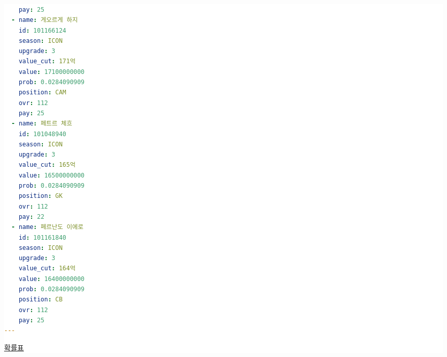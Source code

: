 ```yaml
    pay: 25
  - name: 게오르게 하지
    id: 101166124
    season: ICON
    upgrade: 3
    value_cut: 171억
    value: 17100000000
    prob: 0.0284090909
    position: CAM
    ovr: 112
    pay: 25
  - name: 페트르 체흐
    id: 101048940
    season: ICON
    upgrade: 3
    value_cut: 165억
    value: 16500000000
    prob: 0.0284090909
    position: GK
    ovr: 112
    pay: 22
  - name: 페르난도 이에로
    id: 101161840
    season: ICON
    upgrade: 3
    value_cut: 164억
    value: 16400000000
    prob: 0.0284090909
    position: CB
    ovr: 112
    pay: 25
---
```

[확률표](/player/6715)
